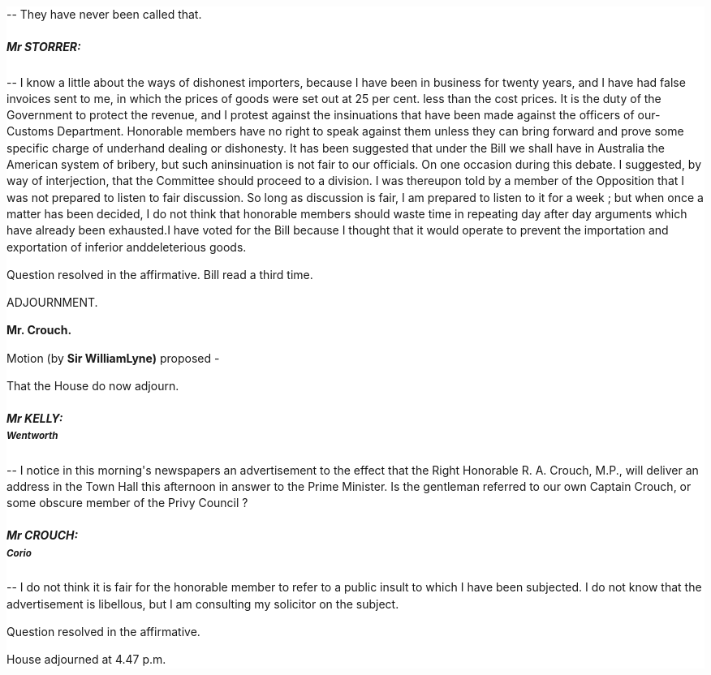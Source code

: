--  They have never been called that. 

##### Mr STORRER:

-- I know a little about the ways of dishonest importers, because I have been in business for twenty years, and I have had false invoices sent to me, in which the prices of goods were set out at 25 per cent. less than the cost prices. It is the duty of the Government to protect the revenue, and I protest against the insinuations that have been made against the officers of our- Customs Department. Honorable members have no right to speak against them unless they can bring forward and prove some specific charge of underhand dealing or dishonesty. It has been suggested that under the Bill we shall have in Australia the American system of bribery, but such aninsinuation is not fair to our officials. On one occasion during this debate. I suggested, by way of interjection, that the Committee should proceed to a division. I was thereupon told by a member of the Opposition that I was not prepared to listen to fair discussion. So long as discussion is fair, I am prepared to listen to it for a week ; but when once a matter has been decided, I do not think that honorable members should waste time in repeating day after day arguments which have already been exhausted.I have voted for the Bill because I thought that it would operate to prevent the importation and exportation of inferior anddeleterious goods. 

Question resolved in the affirmative. Bill read a third time. 

ADJOURNMENT. 


 **Mr. Crouch.** 


Motion (by  **Sir WilliamLyne)**  proposed - 

That the House do now adjourn. 

##### Mr KELLY:<br><small class="text-muted">Wentworth</small>

-- I notice in this morning's newspapers an advertisement to the effect that the Right Honorable R. A. Crouch, M.P., will deliver an address in the Town Hall this afternoon in answer to the Prime Minister. Is the gentleman referred to our own Captain Crouch, or some obscure member of the Privy Council ? 

##### Mr CROUCH:<br><small class="text-muted">Corio</small>

-- I do not think it is fair for the honorable member to refer to a public insult to which I have been subjected. I do not know that the advertisement is libellous, but I am consulting my solicitor on the subject. 

Question resolved in the affirmative. 

House adjourned at 4.47 p.m. 

